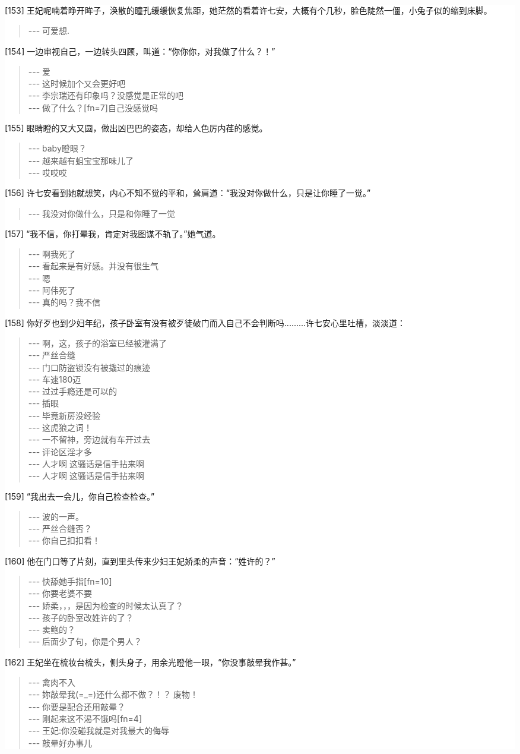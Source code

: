[153] 王妃呢喃着睁开眸子，涣散的瞳孔缓缓恢复焦距，她茫然的看着许七安，大概有个几秒，脸色陡然一僵，小兔子似的缩到床脚。
>--- 可爱想.<br>

[154] 一边审视自己，一边转头四顾，叫道：“你你你，对我做了什么？！”
>--- 爱<br>
>--- 这时候加个又会更好吧<br>
>--- 李宗瑞还有印象吗？没感觉是正常的吧<br>
>--- 做了什么？[fn=7]自己没感觉吗<br>

[155] 眼睛瞪的又大又圆，做出凶巴巴的姿态，却给人色厉内荏的感觉。
>--- baby瞪眼？<br>
>--- 越来越有蛆宝宝那味儿了<br>
>--- 哎哎哎<br>

[156] 许七安看到她就想笑，内心不知不觉的平和，耸肩道：“我没对你做什么，只是让你睡了一觉。”
>--- 我没对你做什么，只是和你睡了一觉<br>

[157] “我不信，你打晕我，肯定对我图谋不轨了。”她气道。
>--- 啊我死了<br>
>--- 看起来是有好感。并没有很生气<br>
>--- 嗯<br>
>--- 阿伟死了<br>
>--- 真的吗？我不信<br>

[158] 你好歹也到少妇年纪，孩子卧室有没有被歹徒破门而入自己不会判断吗.........许七安心里吐槽，淡淡道：
>--- 啊，这，孩子的浴室已经被灌满了<br>
>--- 严丝合缝<br>
>--- 门口防盗锁没有被撬过的痕迹<br>
>--- 车速180迈<br>
>--- 过过手瘾还是可以的<br>
>--- 插眼<br>
>--- 毕竟新房没经验<br>
>--- 这虎狼之词！<br>
>--- 一不留神，旁边就有车开过去<br>
>--- 评论区淫才多<br>
>--- 人才啊
这骚话是信手拈来啊<br>
>--- 人才啊
这骚话是信手拈来啊<br>

[159] “我出去一会儿，你自己检查检查。”
>--- 波的一声。<br>
>--- 严丝合缝否？<br>
>--- 你自己扣扣看！<br>

[160] 他在门口等了片刻，直到里头传来少妇王妃娇柔的声音：“姓许的？”
>--- 快舔她手指[fn=10]<br>
>--- 你要老婆不要<br>
>--- 娇柔，，，是因为检查的时候太认真了？<br>
>--- 孩子的卧室改姓许的了？<br>
>--- 卖鲍的？<br>
>--- 后面少了句，你是个男人？<br>

[162] 王妃坐在梳妆台梳头，侧头身子，用余光瞪他一眼，“你没事敲晕我作甚。”
>--- 禽肉不入<br>
>--- 妳敲晕我(=_=)还什么都不做？！？
废物！<br>
>--- 你要是配合还用敲晕？<br>
>--- 刚起来这不渴不饿吗[fn=4]<br>
>--- 王妃:你没碰我就是对我最大的侮辱<br>
>--- 敲晕好办事儿<br>

